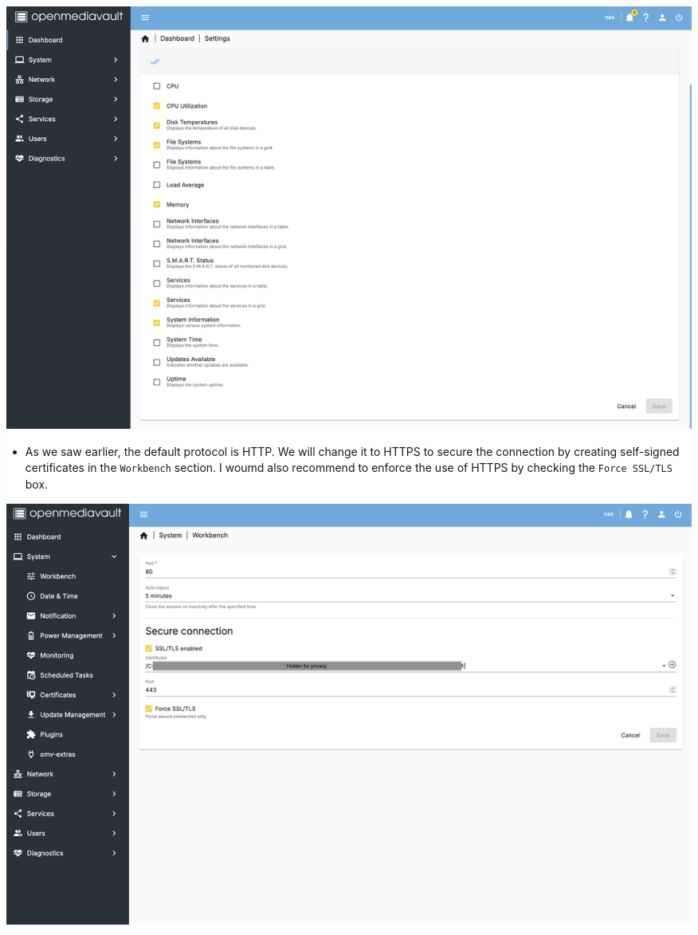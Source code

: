 ![Widgets](../assets/img/omv/widgets.png)

- As we saw earlier, the default protocol is HTTP. We will change it to HTTPS to secure the connection by creating self-signed certificates in the `Workbench` section. I woumd also recommend to enforce the use of HTTPS by checking the `Force SSL/TLS` box.

![Certificates](../assets/img/omv/certificates.png)
